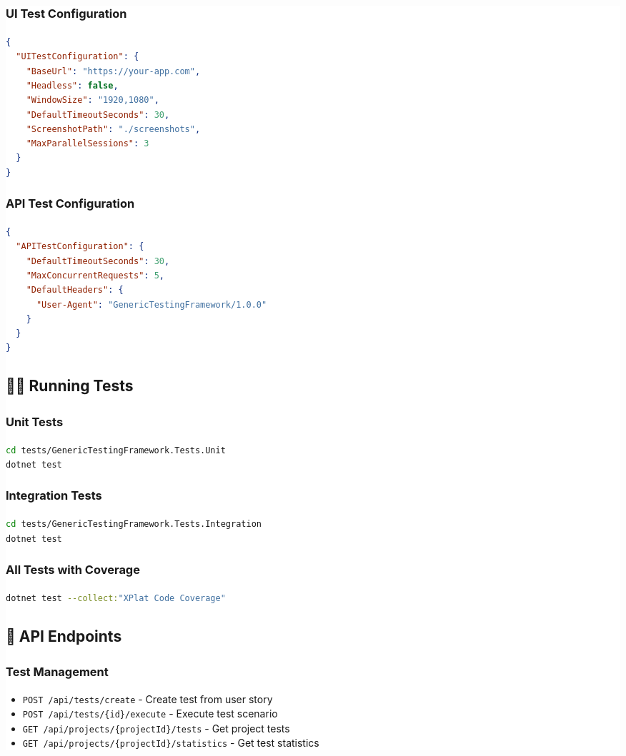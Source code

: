 ### UI Test Configuration
```json
{
  "UITestConfiguration": {
    "BaseUrl": "https://your-app.com",
    "Headless": false,
    "WindowSize": "1920,1080",
    "DefaultTimeoutSeconds": 30,
    "ScreenshotPath": "./screenshots",
    "MaxParallelSessions": 3
  }
}
```

### API Test Configuration
```json
{
  "APITestConfiguration": {
    "DefaultTimeoutSeconds": 30,
    "MaxConcurrentRequests": 5,
    "DefaultHeaders": {
      "User-Agent": "GenericTestingFramework/1.0.0"
    }
  }
}
```

## 🏃‍♂️ Running Tests

### Unit Tests
```bash
cd tests/GenericTestingFramework.Tests.Unit
dotnet test
```

### Integration Tests
```bash
cd tests/GenericTestingFramework.Tests.Integration
dotnet test
```

### All Tests with Coverage
```bash
dotnet test --collect:"XPlat Code Coverage"
```

## 🔌 API Endpoints

### Test Management
- `POST /api/tests/create` - Create test from user story
- `POST /api/tests/{id}/execute` - Execute test scenario
- `GET /api/projects/{projectId}/tests` - Get project tests
- `GET /api/projects/{projectId}/statistics` - Get test statistics
